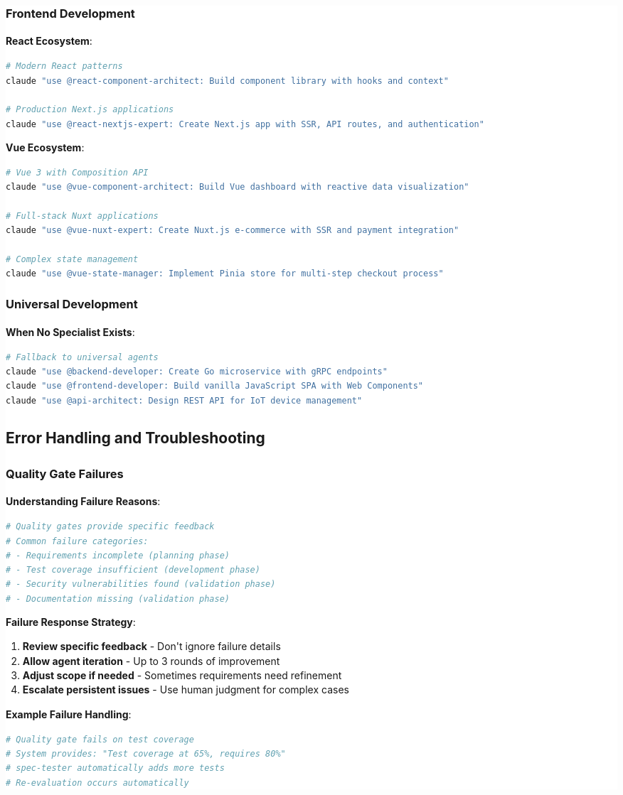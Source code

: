 ### Frontend Development

**React Ecosystem**:
```bash
# Modern React patterns
claude "use @react-component-architect: Build component library with hooks and context"

# Production Next.js applications
claude "use @react-nextjs-expert: Create Next.js app with SSR, API routes, and authentication"
```

**Vue Ecosystem**:
```bash
# Vue 3 with Composition API
claude "use @vue-component-architect: Build Vue dashboard with reactive data visualization"

# Full-stack Nuxt applications
claude "use @vue-nuxt-expert: Create Nuxt.js e-commerce with SSR and payment integration"

# Complex state management
claude "use @vue-state-manager: Implement Pinia store for multi-step checkout process"
```

### Universal Development

**When No Specialist Exists**:
```bash
# Fallback to universal agents
claude "use @backend-developer: Create Go microservice with gRPC endpoints"
claude "use @frontend-developer: Build vanilla JavaScript SPA with Web Components"
claude "use @api-architect: Design REST API for IoT device management"
```

## Error Handling and Troubleshooting

### Quality Gate Failures

**Understanding Failure Reasons**:
```bash
# Quality gates provide specific feedback
# Common failure categories:
# - Requirements incomplete (planning phase)
# - Test coverage insufficient (development phase)  
# - Security vulnerabilities found (validation phase)
# - Documentation missing (validation phase)
```

**Failure Response Strategy**:
1. **Review specific feedback** - Don't ignore failure details
2. **Allow agent iteration** - Up to 3 rounds of improvement
3. **Adjust scope if needed** - Sometimes requirements need refinement
4. **Escalate persistent issues** - Use human judgment for complex cases

**Example Failure Handling**:
```bash
# Quality gate fails on test coverage
# System provides: "Test coverage at 65%, requires 80%"
# spec-tester automatically adds more tests
# Re-evaluation occurs automatically
```
